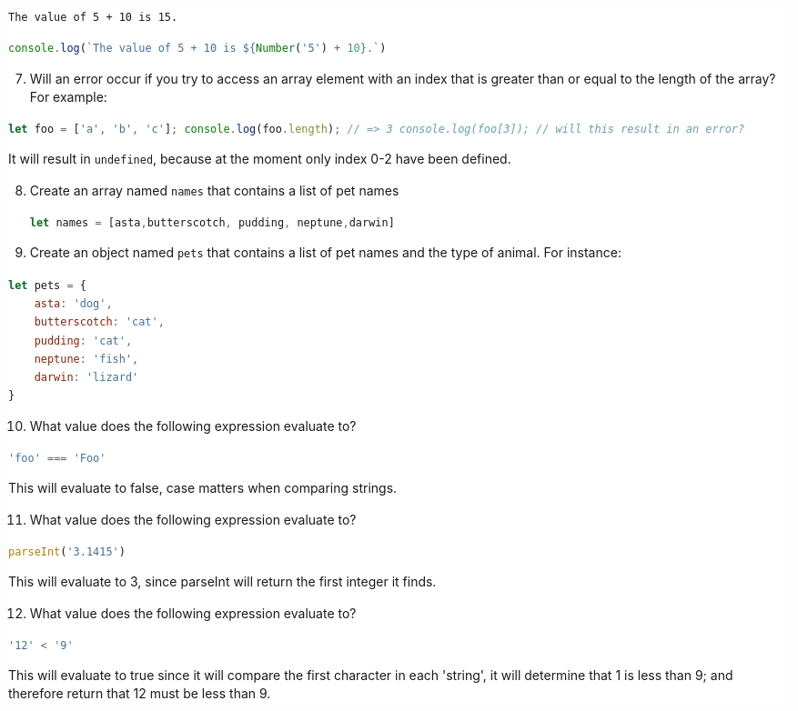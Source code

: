 ```plaintext
The value of 5 + 10 is 15.
```

```js
console.log(`The value of 5 + 10 is ${Number('5') + 10}.`)
```

7. Will an error occur if you try to access an array element with an index that is greater than or equal to the length of the array? For example:

```js
let foo = ['a', 'b', 'c']; console.log(foo.length); // => 3 console.log(foo[3]); // will this result in an error?
```

It will result in `undefined`, because at the moment only index 0-2 have been defined.

8. Create an array named `names` that contains a list of pet names
   
   ```js
   let names = [asta,butterscotch, pudding, neptune,darwin]
   ```

9. Create an object named `pets` that contains a list of pet names and the type of animal. For instance:

```js
let pets = {
	asta: 'dog',
	butterscotch: 'cat',
	pudding: 'cat',
	neptune: 'fish',
	darwin: 'lizard'
}
```

10. What value does the following expression evaluate to?
```js
'foo' === 'Foo'
```
This will evaluate to false, case matters when comparing strings.

11. What value does the following expression evaluate to?
```js
parseInt('3.1415')
```

This will evaluate to 3, since parseInt will return the first integer it finds.

12. What value does the following expression evaluate to?
```js
'12' < '9'
```

This will evaluate to true since it will compare the first character in each 'string', it will determine that 1 is less than 9; and therefore return that 12 must be less than 9.

